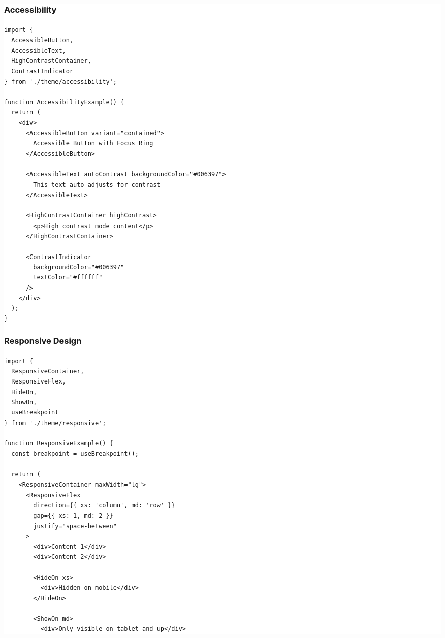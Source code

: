 ### Accessibility

```tsx
import { 
  AccessibleButton,
  AccessibleText,
  HighContrastContainer,
  ContrastIndicator 
} from './theme/accessibility';

function AccessibilityExample() {
  return (
    <div>
      <AccessibleButton variant="contained">
        Accessible Button with Focus Ring
      </AccessibleButton>
      
      <AccessibleText autoContrast backgroundColor="#006397">
        This text auto-adjusts for contrast
      </AccessibleText>
      
      <HighContrastContainer highContrast>
        <p>High contrast mode content</p>
      </HighContrastContainer>
      
      <ContrastIndicator 
        backgroundColor="#006397" 
        textColor="#ffffff" 
      />
    </div>
  );
}
```

### Responsive Design

```tsx
import { 
  ResponsiveContainer,
  ResponsiveFlex,
  HideOn,
  ShowOn,
  useBreakpoint 
} from './theme/responsive';

function ResponsiveExample() {
  const breakpoint = useBreakpoint();
  
  return (
    <ResponsiveContainer maxWidth="lg">
      <ResponsiveFlex
        direction={{ xs: 'column', md: 'row' }}
        gap={{ xs: 1, md: 2 }}
        justify="space-between"
      >
        <div>Content 1</div>
        <div>Content 2</div>
        
        <HideOn xs>
          <div>Hidden on mobile</div>
        </HideOn>
        
        <ShowOn md>
          <div>Only visible on tablet and up</div>
```